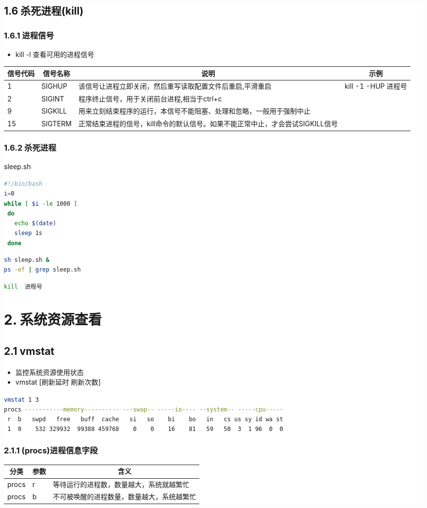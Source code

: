 ## 1.6 杀死进程(kill)
### 1.6.1 进程信号
- kill -l 查看可用的进程信号

| 信号代码 | 信号名称 | 说明 | 示例 |
| --- | --- | --- | --- |
| 1 | SIGHUP | 该信号让进程立即关闭，然后重写读取配置文件后重启,平滑重启 | kill -1 -HUP 进程号 |
| 2 | SIGINT | 程序终止信号，用于关闭前台进程,相当于ctrl+c |  |
| 9 | SIGKILL | 用来立刻结束程序的运行，本信号不能阻塞、处理和忽略，一般用于强制中止 | |
| 15 | SIGTERM | 正常结束进程的信号，kill命令的默认信号。如果不能正常中止，才会尝试SIGKILL信号 | |

### 1.6.2 杀死进程
sleep.sh
```bash
#!/bin/bash
i=0
while [ $i -le 1000 ]
 do
   echo $(date)
   sleep 1s
 done
```
```bash
sh sleep.sh &
ps -ef | grep sleep.sh
```
```bash
kill  进程号
```
# 2. 系统资源查看
## 2.1 vmstat
- 监控系统资源使用状态
- vmstat [刷新延时 刷新次数]
```bash
vmstat 1 3
procs -----------memory---------- ---swap-- -----io---- --system-- -----cpu-----
 r  b   swpd   free   buff  cache   si   so    bi    bo   in   cs us sy id wa st
 1  0    532 329932  99388 459768    0    0    16    81   59   50  3  1 96  0  0    
```
### 2.1.1 (procs)进程信息字段
| 分类 | 参数 | 含义 |
| --- | --- | --- |
| procs | r | 等待运行的进程数，数量越大，系统就越繁忙 |
| procs | b | 不可被唤醒的进程数量，数量越大，系统越繁忙 |
